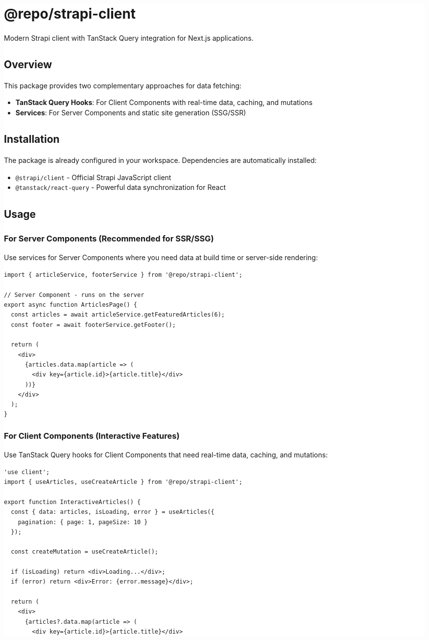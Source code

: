 # @repo/strapi-client

Modern Strapi client with TanStack Query integration for Next.js applications.

## Overview

This package provides two complementary approaches for data fetching:

- **TanStack Query Hooks**: For Client Components with real-time data, caching, and mutations
- **Services**: For Server Components and static site generation (SSG/SSR)

## Installation

The package is already configured in your workspace. Dependencies are automatically installed:

- `@strapi/client` - Official Strapi JavaScript client
- `@tanstack/react-query` - Powerful data synchronization for React

## Usage

### For Server Components (Recommended for SSR/SSG)

Use services for Server Components where you need data at build time or server-side rendering:

```tsx
import { articleService, footerService } from '@repo/strapi-client';

// Server Component - runs on the server
export async function ArticlesPage() {
  const articles = await articleService.getFeaturedArticles(6);
  const footer = await footerService.getFooter();

  return (
    <div>
      {articles.data.map(article => (
        <div key={article.id}>{article.title}</div>
      ))}
    </div>
  );
}
```

### For Client Components (Interactive Features)

Use TanStack Query hooks for Client Components that need real-time data, caching, and mutations:

```tsx
'use client';
import { useArticles, useCreateArticle } from '@repo/strapi-client';

export function InteractiveArticles() {
  const { data: articles, isLoading, error } = useArticles({
    pagination: { page: 1, pageSize: 10 }
  });

  const createMutation = useCreateArticle();

  if (isLoading) return <div>Loading...</div>;
  if (error) return <div>Error: {error.message}</div>;

  return (
    <div>
      {articles?.data.map(article => (
        <div key={article.id}>{article.title}</div>
```